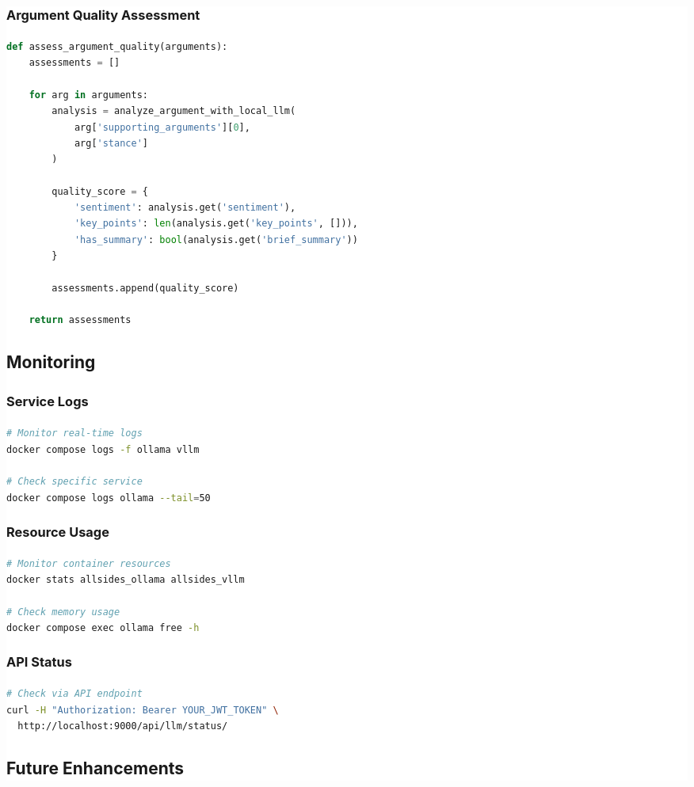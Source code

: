 ### Argument Quality Assessment

```python
def assess_argument_quality(arguments):
    assessments = []
    
    for arg in arguments:
        analysis = analyze_argument_with_local_llm(
            arg['supporting_arguments'][0],
            arg['stance']
        )
        
        quality_score = {
            'sentiment': analysis.get('sentiment'),
            'key_points': len(analysis.get('key_points', [])),
            'has_summary': bool(analysis.get('brief_summary'))
        }
        
        assessments.append(quality_score)
    
    return assessments
```

## Monitoring

### Service Logs
```bash
# Monitor real-time logs
docker compose logs -f ollama vllm

# Check specific service
docker compose logs ollama --tail=50
```

### Resource Usage
```bash
# Monitor container resources
docker stats allsides_ollama allsides_vllm

# Check memory usage
docker compose exec ollama free -h
```

### API Status
```bash
# Check via API endpoint
curl -H "Authorization: Bearer YOUR_JWT_TOKEN" \
  http://localhost:9000/api/llm/status/
```

## Future Enhancements
